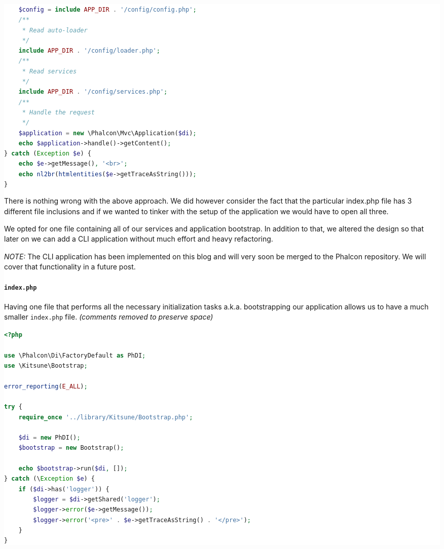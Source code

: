 ```php
	$config = include APP_DIR . '/config/config.php';
	/**
	 * Read auto-loader
	 */
	include APP_DIR . '/config/loader.php';
	/**
	 * Read services
	 */
	include APP_DIR . '/config/services.php';
	/**
	 * Handle the request
	 */
	$application = new \Phalcon\Mvc\Application($di);
	echo $application->handle()->getContent();
} catch (Exception $e) {
	echo $e->getMessage(), '<br>';
	echo nl2br(htmlentities($e->getTraceAsString()));
}
```

There is nothing wrong with the above approach. We did however consider the fact that the particular index.php file has 3 different file inclusions and if we wanted to tinker with the setup of the application we would have to open all three.

We opted for one file containing all of our services and application bootstrap. In addition to that, we altered the design so that later on we can add a CLI application without much effort and heavy refactoring.

*NOTE:* The CLI application has been implemented on this blog and will very soon be merged to the Phalcon repository. We will cover that functionality in a future post.

#### `index.php`

Having one file that performs all the necessary initialization tasks a.k.a. bootstrapping our application allows us to have a much smaller `index.php` file. *(comments removed to preserve space)*

```php
<?php

use \Phalcon\Di\FactoryDefault as PhDI;
use \Kitsune\Bootstrap;

error_reporting(E_ALL);

try {
    require_once '../library/Kitsune/Bootstrap.php';

    $di = new PhDI();
    $bootstrap = new Bootstrap();

    echo $bootstrap->run($di, []);
} catch (\Exception $e) {
    if ($di->has('logger')) {
        $logger = $di->getShared('logger');
        $logger->error($e->getMessage());
        $logger->error('<pre>' . $e->getTraceAsString() . '</pre>');
    }
}
```
